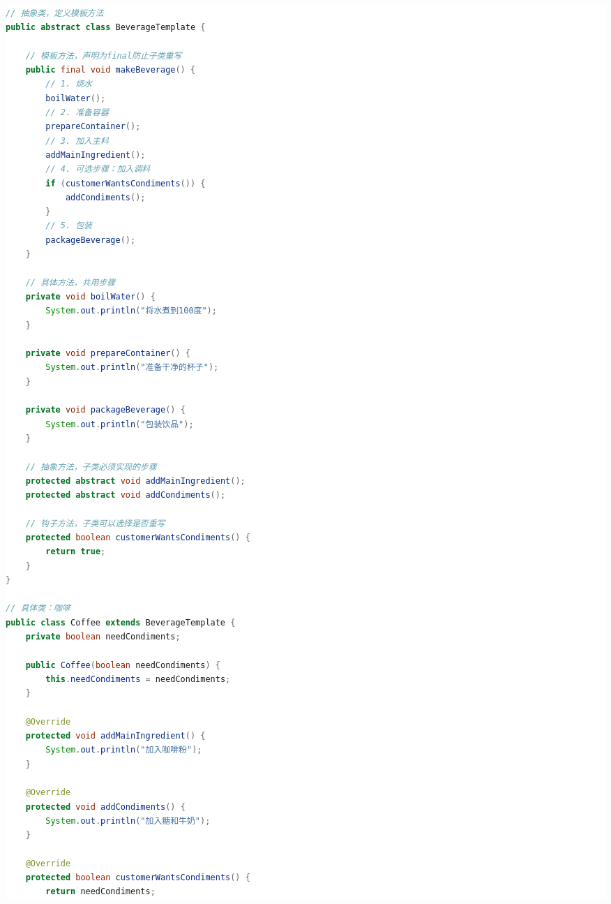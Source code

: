 ```java
// 抽象类，定义模板方法
public abstract class BeverageTemplate {
    
    // 模板方法，声明为final防止子类重写
    public final void makeBeverage() {
        // 1. 烧水
        boilWater();
        // 2. 准备容器
        prepareContainer();
        // 3. 加入主料
        addMainIngredient();
        // 4. 可选步骤：加入调料
        if (customerWantsCondiments()) {
            addCondiments();
        }
        // 5. 包装
        packageBeverage();
    }
    
    // 具体方法，共用步骤
    private void boilWater() {
        System.out.println("将水煮到100度");
    }
    
    private void prepareContainer() {
        System.out.println("准备干净的杯子");
    }
    
    private void packageBeverage() {
        System.out.println("包装饮品");
    }
    
    // 抽象方法，子类必须实现的步骤
    protected abstract void addMainIngredient();
    protected abstract void addCondiments();
    
    // 钩子方法，子类可以选择是否重写
    protected boolean customerWantsCondiments() {
        return true;
    }
}

// 具体类：咖啡
public class Coffee extends BeverageTemplate {
    private boolean needCondiments;
    
    public Coffee(boolean needCondiments) {
        this.needCondiments = needCondiments;
    }
    
    @Override
    protected void addMainIngredient() {
        System.out.println("加入咖啡粉");
    }
    
    @Override
    protected void addCondiments() {
        System.out.println("加入糖和牛奶");
    }
    
    @Override
    protected boolean customerWantsCondiments() {
        return needCondiments;
```